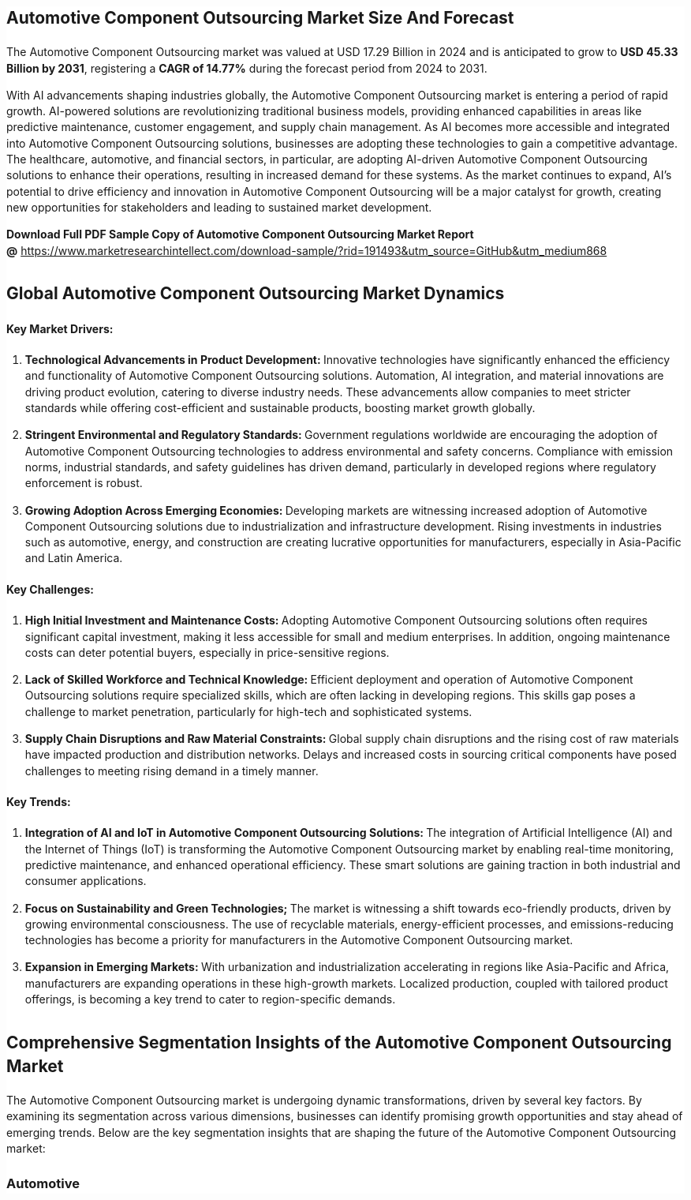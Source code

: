 <h2>Automotive Component Outsourcing Market Size And Forecast</h2><p>The Automotive Component Outsourcing market was valued at USD 17.29 Billion in 2024 and is anticipated to grow to <strong>USD 45.33 Billion by 2031</strong>, registering a <strong>CAGR of 14.77%</strong> during the forecast period from 2024 to 2031.</p><p>With AI advancements shaping industries globally, the Automotive Component Outsourcing market is entering a period of rapid growth. AI-powered solutions are revolutionizing traditional business models, providing enhanced capabilities in areas like predictive maintenance, customer engagement, and supply chain management. As AI becomes more accessible and integrated into Automotive Component Outsourcing solutions, businesses are adopting these technologies to gain a competitive advantage. The healthcare, automotive, and financial sectors, in particular, are adopting AI-driven Automotive Component Outsourcing solutions to enhance their operations, resulting in increased demand for these systems. As the market continues to expand, AI’s potential to drive efficiency and innovation in Automotive Component Outsourcing will be a major catalyst for growth, creating new opportunities for stakeholders and leading to sustained market development.</p><p><strong>Download Full PDF Sample Copy of Automotive Component Outsourcing Market Report @</strong>&nbsp;<a href="https://www.marketresearchintellect.com/download-sample/?rid=191493&amp;utm_source=GitHub&amp;utm_medium868">https://www.marketresearchintellect.com/download-sample/?rid=191493&amp;utm_source=GitHub&amp;utm_medium868</a></p><h2>Global Automotive Component Outsourcing Market Dynamics</h2><h4><strong>Key Market Drivers:</strong></h4><ol><li><p><strong>Technological Advancements in Product Development:&nbsp;</strong>Innovative technologies have significantly enhanced the efficiency and functionality of Automotive Component Outsourcing solutions. Automation, AI integration, and material innovations are driving product evolution, catering to diverse industry needs. These advancements allow companies to meet stricter standards while offering cost-efficient and sustainable products, boosting market growth globally.</p></li><li><p><strong>Stringent Environmental and Regulatory Standards:&nbsp;</strong>Government regulations worldwide are encouraging the adoption of Automotive Component Outsourcing technologies to address environmental and safety concerns. Compliance with emission norms, industrial standards, and safety guidelines has driven demand, particularly in developed regions where regulatory enforcement is robust.</p></li><li><p><strong>Growing Adoption Across Emerging Economies:&nbsp;</strong>Developing markets are witnessing increased adoption of Automotive Component Outsourcing solutions due to industrialization and infrastructure development. Rising investments in industries such as automotive, energy, and construction are creating lucrative opportunities for manufacturers, especially in Asia-Pacific and Latin America.</p></li></ol><h4><strong>Key Challenges:</strong></h4><ol><li><p><strong>High Initial Investment and Maintenance Costs:&nbsp;</strong>Adopting Automotive Component Outsourcing solutions often requires significant capital investment, making it less accessible for small and medium enterprises. In addition, ongoing maintenance costs can deter potential buyers, especially in price-sensitive regions.</p></li><li><p><strong>Lack of Skilled Workforce and Technical Knowledge:&nbsp;</strong>Efficient deployment and operation of Automotive Component Outsourcing solutions require specialized skills, which are often lacking in developing regions. This skills gap poses a challenge to market penetration, particularly for high-tech and sophisticated systems.</p></li><li><p><strong>Supply Chain Disruptions and Raw Material Constraints:&nbsp;</strong>Global supply chain disruptions and the rising cost of raw materials have impacted production and distribution networks. Delays and increased costs in sourcing critical components have posed challenges to meeting rising demand in a timely manner.</p></li></ol><h4><strong>Key Trends:</strong></h4><ol><li><p><strong>Integration of AI and IoT in Automotive Component Outsourcing Solutions:&nbsp;</strong>The integration of Artificial Intelligence (AI) and the Internet of Things (IoT) is transforming the Automotive Component Outsourcing market by enabling real-time monitoring, predictive maintenance, and enhanced operational efficiency. These smart solutions are gaining traction in both industrial and consumer applications.</p></li><li><p><strong>Focus on Sustainability and Green Technologies;&nbsp;</strong>The market is witnessing a shift towards eco-friendly products, driven by growing environmental consciousness. The use of recyclable materials, energy-efficient processes, and emissions-reducing technologies has become a priority for manufacturers in the Automotive Component Outsourcing market.</p></li><li><p><strong>Expansion in Emerging Markets:&nbsp;</strong>With urbanization and industrialization accelerating in regions like Asia-Pacific and Africa, manufacturers are expanding operations in these high-growth markets. Localized production, coupled with tailored product offerings, is becoming a key trend to cater to region-specific demands.</p></li></ol><div class="article-main__content" data-test-id="publishing-text-block"><h2>Comprehensive Segmentation Insights of the Automotive Component Outsourcing Market</h2><p>The Automotive Component Outsourcing market is undergoing dynamic transformations, driven by several key factors. By examining its segmentation across various dimensions, businesses can identify promising growth opportunities and stay ahead of emerging trends. Below are the key segmentation insights that are shaping the future of the Automotive Component Outsourcing market:</p><h3><strong>Automotive